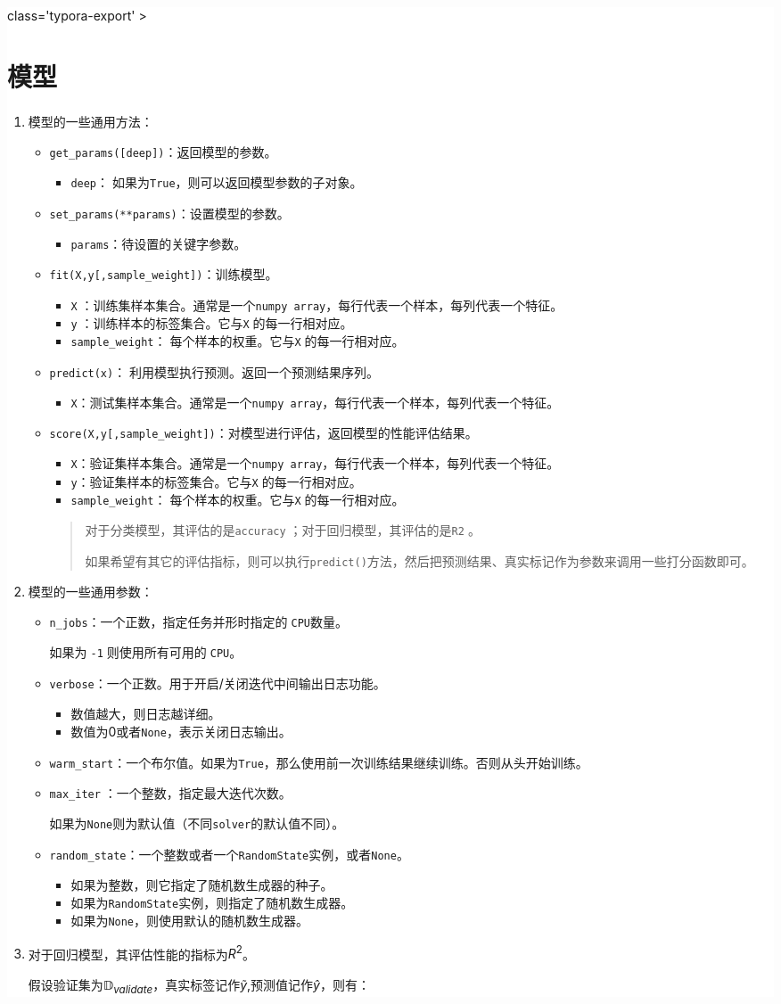 class='typora-export' >

# 模型

1. 模型的一些通用方法：

   - `get_params([deep])`：返回模型的参数。

     - `deep`： 如果为`True`，则可以返回模型参数的子对象。

   - `set_params(**params)`：设置模型的参数。

     - `params`：待设置的关键字参数。

   - `fit(X,y[,sample_weight])`：训练模型。

     - `X` ：训练集样本集合。通常是一个`numpy array`，每行代表一个样本，每列代表一个特征。
     - `y` ：训练样本的标签集合。它与`X` 的每一行相对应。
     - `sample_weight`： 每个样本的权重。它与`X` 的每一行相对应。

   - `predict(x)`： 利用模型执行预测。返回一个预测结果序列。

     - `X`：测试集样本集合。通常是一个`numpy array`，每行代表一个样本，每列代表一个特征。

   - `score(X,y[,sample_weight])`：对模型进行评估，返回模型的性能评估结果。

     - `X`：验证集样本集合。通常是一个`numpy array`，每行代表一个样本，每列代表一个特征。
     - `y`：验证集样本的标签集合。它与`X` 的每一行相对应。
     - `sample_weight`： 每个样本的权重。它与`X` 的每一行相对应。

     > 对于分类模型，其评估的是`accuracy` ；对于回归模型，其评估的是`R2` 。
     >
     > 如果希望有其它的评估指标，则可以执行`predict()`方法，然后把预测结果、真实标记作为参数来调用一些打分函数即可。

2. 模型的一些通用参数：

   - `n_jobs`：一个正数，指定任务并形时指定的 `CPU`数量。

     如果为 `-1` 则使用所有可用的 `CPU`。

   - `verbose`：一个正数。用于开启/关闭迭代中间输出日志功能。

     - 数值越大，则日志越详细。
     - 数值为0或者`None`，表示关闭日志输出。

   - `warm_start`：一个布尔值。如果为`True`，那么使用前一次训练结果继续训练。否则从头开始训练。

   - `max_iter` ：一个整数，指定最大迭代次数。

     如果为`None`则为默认值（不同`solver`的默认值不同）。

   - `random_state`：一个整数或者一个`RandomState`实例，或者`None`。

     - 如果为整数，则它指定了随机数生成器的种子。
     - 如果为`RandomState`实例，则指定了随机数生成器。
     - 如果为`None`，则使用默认的随机数生成器。

3. 对于回归模型，其评估性能的指标为$R^2$。

   假设验证集为$\mathbb D_{validate}$，真实标签记作$\tilde y$,预测值记作$\hat y$，则有：
